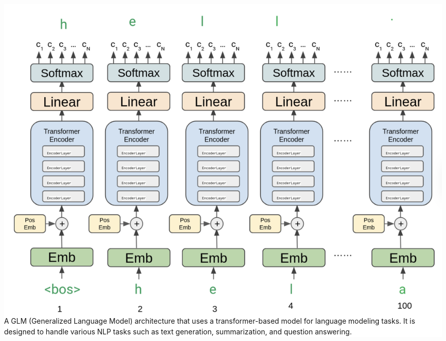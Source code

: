 ![glm](images/GLM.png)
A GLM (Generalized Language Model) architecture that uses a transformer-based model for language modeling tasks. It is designed to handle various NLP tasks such as text generation, summarization, and question answering.